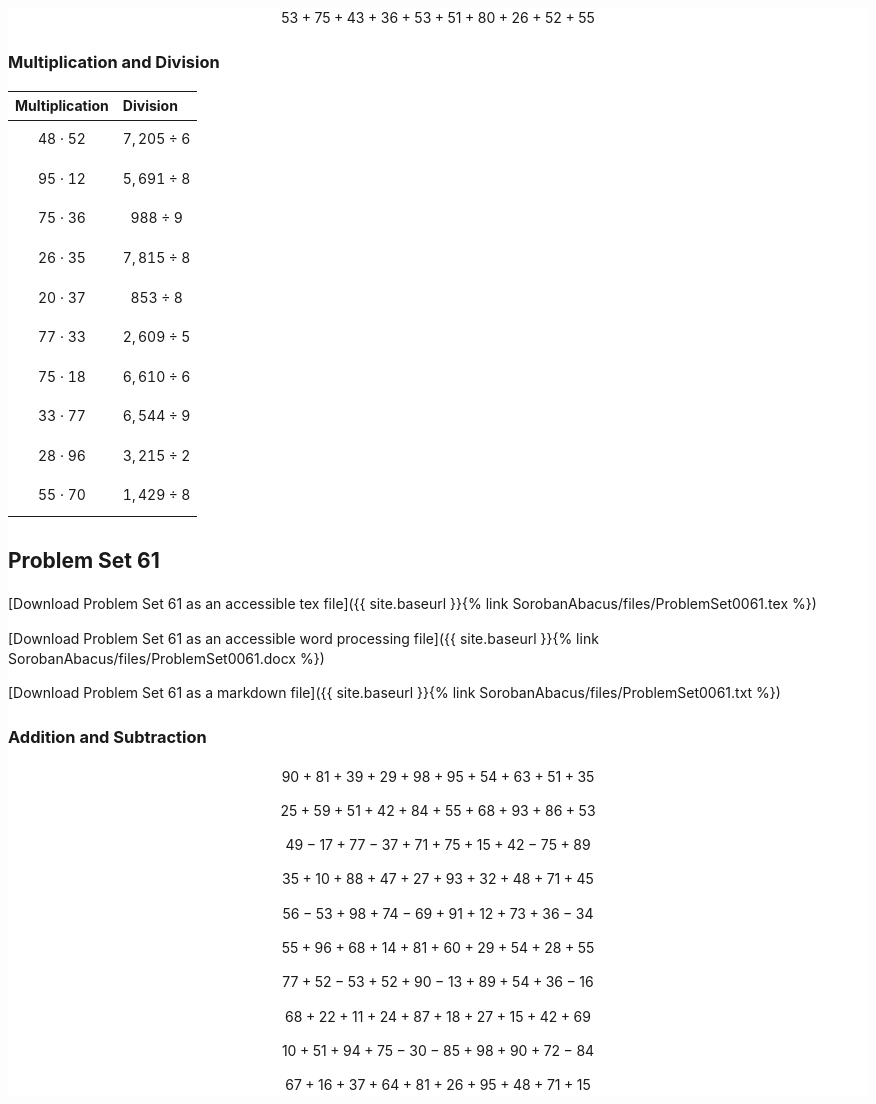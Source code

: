 $$53+75+43+36+53+51+80+26+52+55$$

### Multiplication and Division

| Multiplication | Division |
|:---- |:---- |
| $$48\cdot52$$ | $$7,205÷6$$ |
| $$95\cdot12$$ | $$5,691÷8$$ |
| $$75\cdot36$$ | $$988÷9$$ |
| $$26\cdot35$$ | $$7,815÷8$$ |
| $$20\cdot37$$ | $$853÷8$$ |
| $$77\cdot33$$ | $$2,609÷5$$ |
| $$75\cdot18$$ | $$6,610÷6$$ |
| $$33\cdot77$$ | $$6,544÷9$$ |
| $$28\cdot96$$ | $$3,215÷2$$ |
| $$55\cdot70$$ | $$1,429÷8$$ |

## Problem Set 61
[Download Problem Set 61 as an accessible tex file]({{ site.baseurl }}{% link SorobanAbacus/files/ProblemSet0061.tex %})

[Download Problem Set 61 as an accessible word processing file]({{ site.baseurl }}{% link SorobanAbacus/files/ProblemSet0061.docx %})

[Download Problem Set 61 as a markdown file]({{ site.baseurl }}{% link SorobanAbacus/files/ProblemSet0061.txt %})

### Addition and Subtraction

$$90+81+39+29+98+95+54+63+51+35$$

$$25+59+51+42+84+55+68+93+86+53$$

$$49-17+77-37+71+75+15+42-75+89$$

$$35+10+88+47+27+93+32+48+71+45$$

$$56-53+98+74-69+91+12+73+36-34$$

$$55+96+68+14+81+60+29+54+28+55$$

$$77+52-53+52+90-13+89+54+36-16$$

$$68+22+11+24+87+18+27+15+42+69$$

$$10+51+94+75-30-85+98+90+72-84$$

$$67+16+37+64+81+26+95+48+71+15$$
